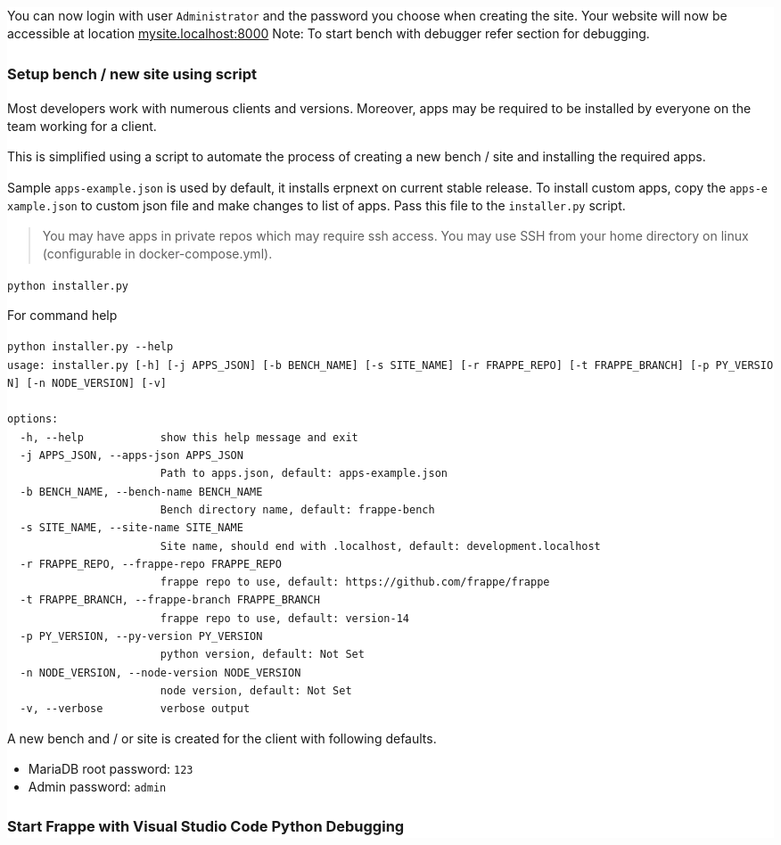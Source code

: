 You can now login with user `Administrator` and the password you choose when creating the site.
Your website will now be accessible at location [mysite.localhost:8000](http://mysite.localhost:8000)
Note: To start bench with debugger refer section for debugging.

### Setup bench / new site using script

Most developers work with numerous clients and versions. Moreover, apps may be required to be installed by everyone on the team working for a client.

This is simplified using a script to automate the process of creating a new bench / site and installing the required apps.

Sample `apps-example.json` is used by default, it installs erpnext on current stable release. To install custom apps, copy the `apps-example.json` to custom json file and make changes to list of apps. Pass this file to the `installer.py` script.

> You may have apps in private repos which may require ssh access. You may use SSH from your home directory on linux (configurable in docker-compose.yml).

```shell
python installer.py
```

For command help

```shell
python installer.py --help
usage: installer.py [-h] [-j APPS_JSON] [-b BENCH_NAME] [-s SITE_NAME] [-r FRAPPE_REPO] [-t FRAPPE_BRANCH] [-p PY_VERSION] [-n NODE_VERSION] [-v]

options:
  -h, --help            show this help message and exit
  -j APPS_JSON, --apps-json APPS_JSON
                        Path to apps.json, default: apps-example.json
  -b BENCH_NAME, --bench-name BENCH_NAME
                        Bench directory name, default: frappe-bench
  -s SITE_NAME, --site-name SITE_NAME
                        Site name, should end with .localhost, default: development.localhost
  -r FRAPPE_REPO, --frappe-repo FRAPPE_REPO
                        frappe repo to use, default: https://github.com/frappe/frappe
  -t FRAPPE_BRANCH, --frappe-branch FRAPPE_BRANCH
                        frappe repo to use, default: version-14
  -p PY_VERSION, --py-version PY_VERSION
                        python version, default: Not Set
  -n NODE_VERSION, --node-version NODE_VERSION
                        node version, default: Not Set
  -v, --verbose         verbose output
```

A new bench and / or site is created for the client with following defaults.

- MariaDB root password: `123`
- Admin password: `admin`

### Start Frappe with Visual Studio Code Python Debugging
